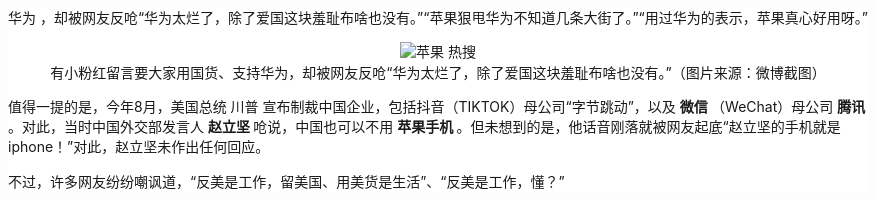    华为
  </span>
  ，却被网友反呛“华为太烂了，除了爱国这块羞耻布啥也没有。”“苹果狠甩华为不知道几条大街了。”“用过华为的表示，苹果真心好用呀。”
 </p>
 <p style="text-align:center">
  <img alt="苹果 热搜" src="https://img3.secretchina.com/pic/2020/10-7/p2790971a995400029-ss.jpg" style="height:467px; width:600px"/>
  <br>
   有小粉红留言要大家用国货、支持华为，却被网友反呛“华为太烂了，除了爱国这块羞耻布啥也没有。”（图片来源：微博截图）
  </br>
 </p>
 <p>
  值得一提的是，今年8月，美国总统
  <span href="https://www.secretchina.com/news/gb/tag/川普" target="_blank">
   川普
  </span>
  宣布制裁中国企业，包括抖音（TIKTOK）母公司“字节跳动”，以及
  <strong>
   微信
  </strong>
  （WeChat）母公司
  <strong>
   腾讯
  </strong>
  。对此，当时中国外交部发言人
  <strong>
   赵立坚
  </strong>
  呛说，中国也可以不用
  <strong>
   苹果手机
  </strong>
  。但未想到的是，他话音刚落就被网友起底“赵立坚的手机就是iphone！”对此，赵立坚未作出任何回应。
 </p>
 <center>
  <div style="max-width: 632px;height:180px; display: none; text-align: center; margin: 0 auto; overflow: hidden;overflow-x: hidden;">
   <div id="taboola-midarticle-thumbnails" style="max-width: 632px;height:180px;overflow: hidden;overflow-x: hidden;">
   </div>
  </div>
  <div>
   <center>
    <div id="div-gpt-ad-1589559869784-0">
    </div>
   </center>
  </div>
 </center>
 <p>
  不过，许多网友纷纷嘲讽道，“反美是工作，留美国、用美货是生活”、“反美是工作，懂？”
 </p>
 <center>
  <div style="max-width: 632px;height:180px; display: none; text-align: center; margin: 0 auto; overflow: hidden;overflow-x: hidden;">
   <div id="taboola-midarticle-thumbnails" style="max-width: 632px;height:180px;overflow: hidden;overflow-x: hidden;">
   </div>
  </div>
  <div>
   <center>
    <div id="div-gpt-ad-1589559869784-0">
    </div>
   </center>
  </div>